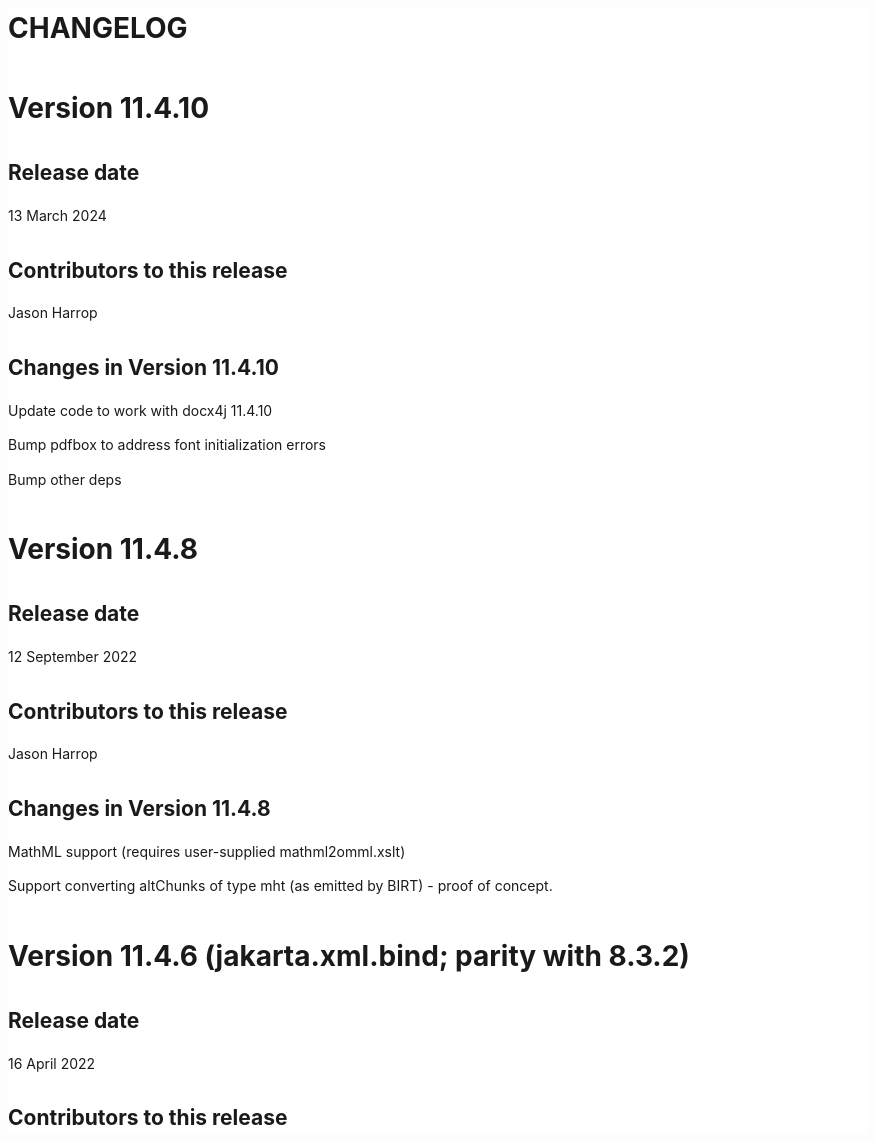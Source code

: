 CHANGELOG
=========


Version 11.4.10  
==============

Release date
------------

13 March 2024


Contributors to this release
----------------------------

Jason Harrop


Changes in Version 11.4.10
-------------------------

Update code to work with docx4j 11.4.10

Bump pdfbox to address font initialization errors

Bump other deps 



Version 11.4.8  
==============

Release date
------------

12 September 2022


Contributors to this release
----------------------------

Jason Harrop


Changes in Version 11.4.8 
-------------------------

MathML support (requires user-supplied mathml2omml.xslt)

Support converting altChunks of type mht (as emitted by BIRT) - proof of concept.


Version 11.4.6  (jakarta.xml.bind; parity with 8.3.2)
==============

Release date
------------

16 April 2022


Contributors to this release
----------------------------
